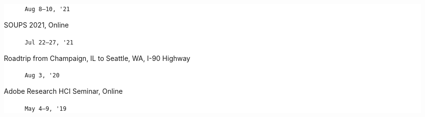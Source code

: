 
  


<tr>
  <td class="date">
    
      
        
          Aug 8–10, '21
        
      
    
  </td>
  <td>
    SOUPS 2021, Online
  </td>
</tr>


  


<tr>
  <td class="date">
    
      
        
          Jul 22–27, '21
        
      
    
  </td>
  <td>
    Roadtrip from Champaign, IL to Seattle, WA, I-90 Highway
  </td>
</tr>


  


<tr>
  <td class="date">
    
      
        
          Aug 3, '20
        
      
    
  </td>
  <td>
    Adobe Research HCI Seminar, Online
  </td>
</tr>


  


<tr>
  <td class="date">
    
      
        
          May 4–9, '19
        
      
    